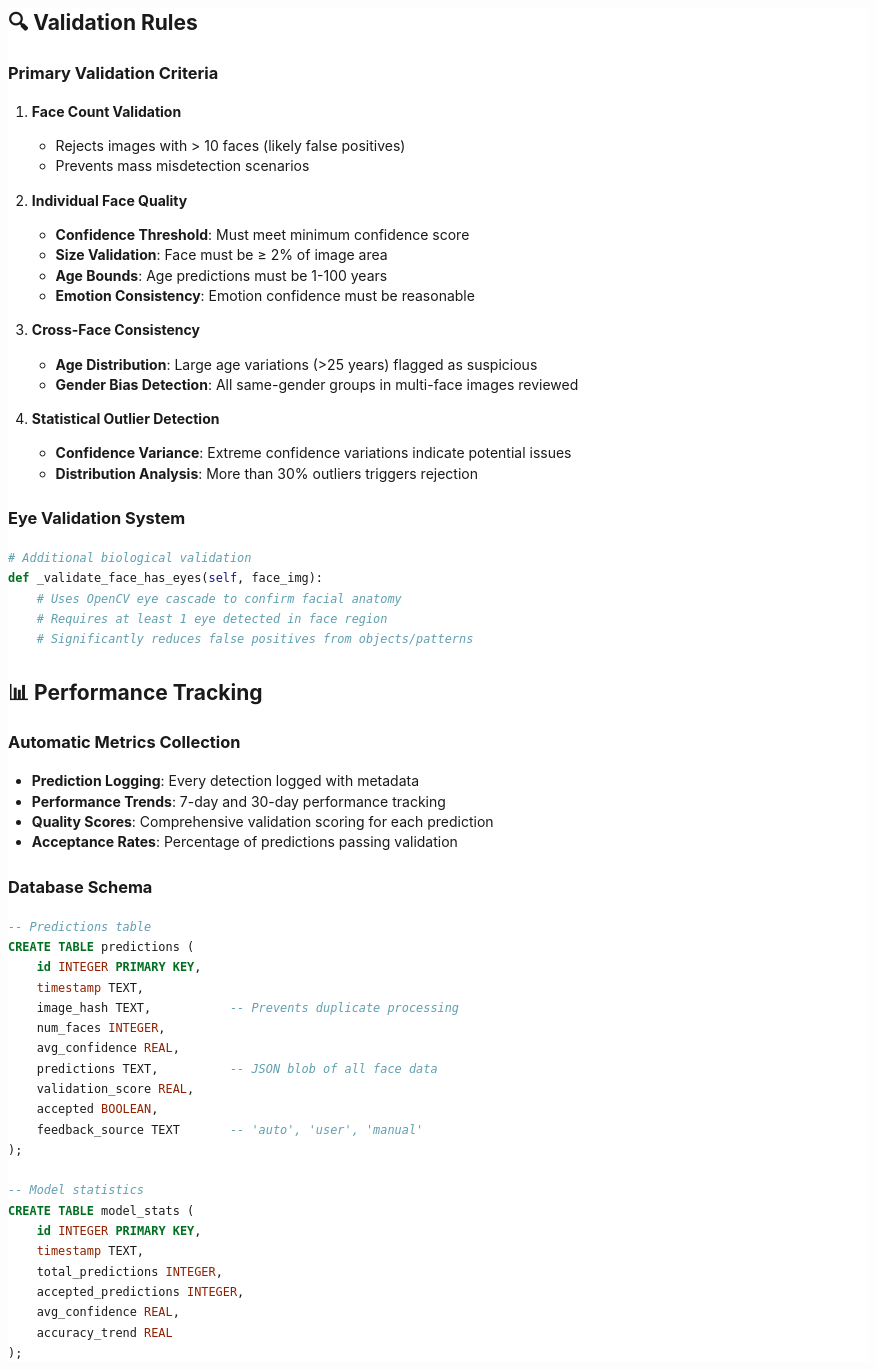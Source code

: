 ## 🔍 Validation Rules

### Primary Validation Criteria

1. **Face Count Validation**
   - Rejects images with > 10 faces (likely false positives)
   - Prevents mass misdetection scenarios

2. **Individual Face Quality**
   - **Confidence Threshold**: Must meet minimum confidence score
   - **Size Validation**: Face must be ≥ 2% of image area
   - **Age Bounds**: Age predictions must be 1-100 years
   - **Emotion Consistency**: Emotion confidence must be reasonable

3. **Cross-Face Consistency**
   - **Age Distribution**: Large age variations (>25 years) flagged as suspicious
   - **Gender Bias Detection**: All same-gender groups in multi-face images reviewed

4. **Statistical Outlier Detection**
   - **Confidence Variance**: Extreme confidence variations indicate potential issues
   - **Distribution Analysis**: More than 30% outliers triggers rejection

### Eye Validation System
```python
# Additional biological validation
def _validate_face_has_eyes(self, face_img):
    # Uses OpenCV eye cascade to confirm facial anatomy
    # Requires at least 1 eye detected in face region
    # Significantly reduces false positives from objects/patterns
```

## 📊 Performance Tracking

### Automatic Metrics Collection
- **Prediction Logging**: Every detection logged with metadata
- **Performance Trends**: 7-day and 30-day performance tracking
- **Quality Scores**: Comprehensive validation scoring for each prediction
- **Acceptance Rates**: Percentage of predictions passing validation

### Database Schema
```sql
-- Predictions table
CREATE TABLE predictions (
    id INTEGER PRIMARY KEY,
    timestamp TEXT,
    image_hash TEXT,           -- Prevents duplicate processing
    num_faces INTEGER,
    avg_confidence REAL,
    predictions TEXT,          -- JSON blob of all face data
    validation_score REAL,
    accepted BOOLEAN,
    feedback_source TEXT       -- 'auto', 'user', 'manual'
);

-- Model statistics
CREATE TABLE model_stats (
    id INTEGER PRIMARY KEY,
    timestamp TEXT,
    total_predictions INTEGER,
    accepted_predictions INTEGER,
    avg_confidence REAL,
    accuracy_trend REAL
);
```